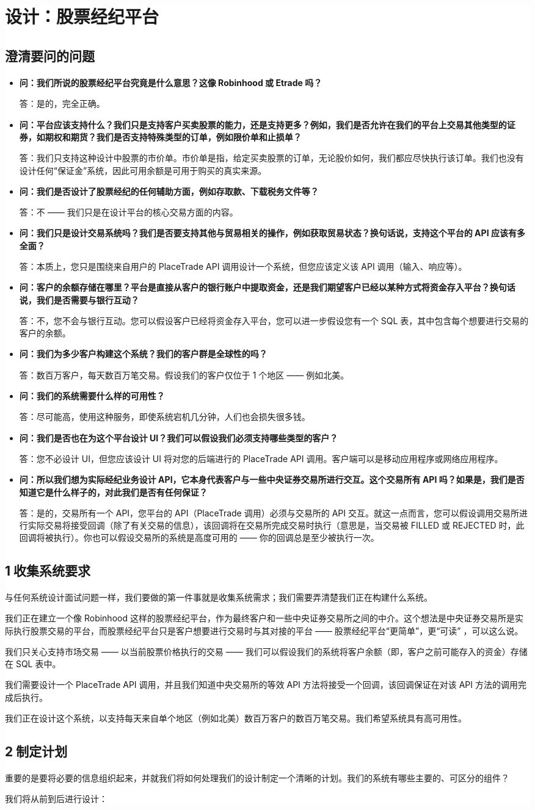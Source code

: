 # 设计：股票经纪平台

## 澄清要问的问题

- **问：我们所说的股票经纪平台究竟是什么意思？这像 Robinhood 或 Etrade 吗？**

  答：是的，完全正确。

- **问：平台应该支持什么？我们只是支持客户买卖股票的能力，还是支持更多？例如，我们是否允许在我们的平台上交易其他类型的证券，如期权和期货？我们是否支持特殊类型的订单，例如限价单和止损单？**

  答：我们只支持这种设计中股票的市价单。市价单是指，给定买卖股票的订单，无论股价如何，我们都应尽快执行该订单。我们也没有设计任何“保证金”系统，因此可用余额是可用于购买的真实来源。

- **问：我们是否设计了股票经纪的任何辅助方面，例如存取款、下载税务文件等？**

  答：不 —— 我们只是在设计平台的核心交易方面的内容。

- **问：我们只是设计交易系统吗？我们是否要支持其他与贸易相关的操作，例如获取贸易状态？换句话说，支持这个平台的 API 应该有多全面？**

  答：本质上，您只是围绕来自用户的 PlaceTrade API 调用设计一个系统，但您应该定义该 API 调用（输入、响应等）。

- **问：客户的余额存储在哪里？平台是直接从客户的银行账户中提取资金，还是我们期望客户已经以某种方式将资金存入平台？换句话说，我们是否需要与银行互动？**

  答：不，您不会与银行互动。您可以假设客户已经将资金存入平台，您可以进一步假设您有一个 SQL 表，其中包含每个想要进行交易的客户的余额。

- **问：我们为多少客户构建这个系统？我们的客户群是全球性的吗？**

  答：数百万客户，每天数百万笔交易。假设我们的客户仅位于 1 个地区 —— 例如北美。

- **问：我们的系统需要什么样的可用性？**

  答：尽可能高，使用这种服务，即使系统宕机几分钟，人们也会损失很多钱。

- **问：我们是否也在为这个平台设计 UI？我们可以假设我们必须支持哪些类型的客户？**

  答：您不必设计 UI，但您应该设计 UI 将对您的后端进行的 PlaceTrade API 调用。客户端可以是移动应用程序或网络应用程序。

- **问：所以我们想为实际经纪业务设计 API，它本身代表客户与一些中央证券交易所进行交互。这个交易所有 API 吗？如果是，我们是否知道它是什么样子的，对此我们是否有任何保证？**

  答：是的，交易所有一个 API，您平台的 API（PlaceTrade 调用）必须与交易所的 API 交互。就这一点而言，您可以假设调用交易所进行实际交易将接受回调（除了有关交易的信息），该回调将在交易所完成交易时执行（意思是，当交易被 FILLED 或 REJECTED 时，此回调将被执行）。你也可以假设交易所的系统是高度可用的 —— 你的回调总是至少被执行一次。

## 1 收集系统要求

与任何系统设计面试问题一样，我们要做的第一件事就是收集系统需求；我们需要弄清楚我们正在构建什么系统。

我们正在建立一个像 Robinhood 这样的股票经纪平台，作为最终客户和一些中央证券交易所之间的中介。这个想法是中央证券交易所是实际执行股票交易的平台，而股票经纪平台只是客户想要进行交易时与其对接的平台 —— 股票经纪平台“更简单”，更“可读” ，可以这么说。

我们只关心支持市场交易 —— 以当前股票价格执行的交易 —— 我们可以假设我们的系统将客户余额（即，客户之前可能存入的资金）存储在 SQL 表中。

我们需要设计一个 PlaceTrade API 调用，并且我们知道中央交易所的等效 API 方法将接受一个回调，该回调保证在对该 API 方法的调用完成后执行。

我们正在设计这个系统，以支持每天来自单个地区（例如北美）数百万客户的数百万笔交易。我们希望系统具有高可用性。

## 2 制定计划

重要的是要将必要的信息组织起来，并就我们将如何处理我们的设计制定一个清晰的计划。我们的系统有哪些主要的、可区分的组件？

我们将从前到后进行设计：
